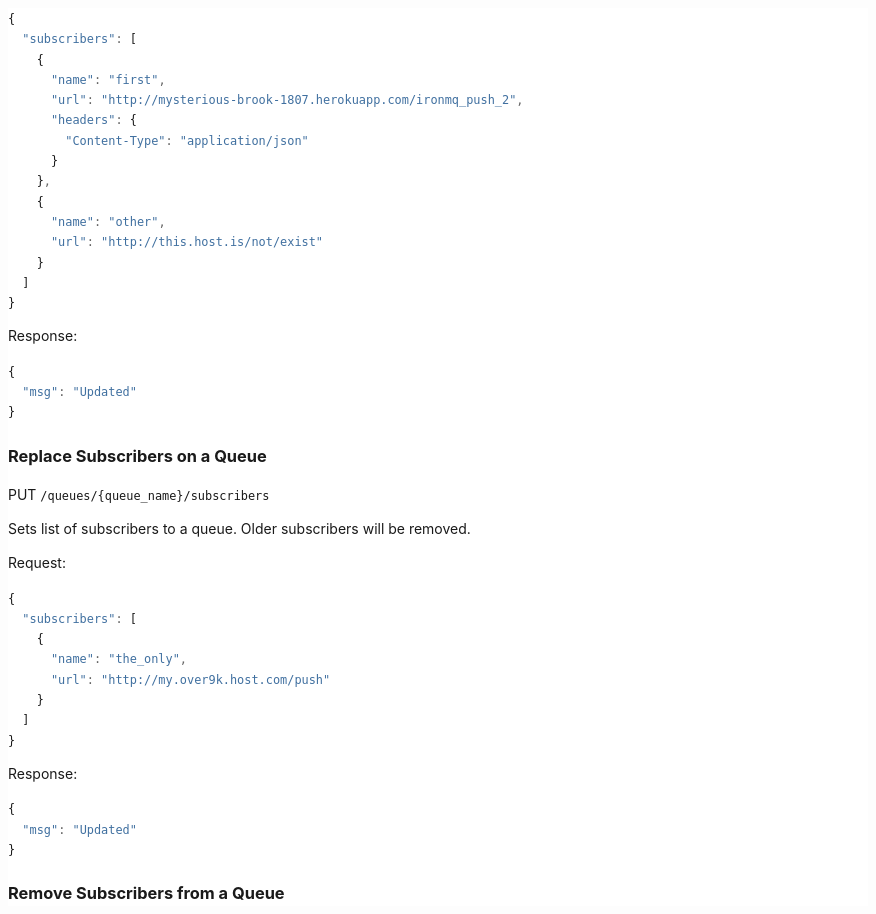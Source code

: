 ```js
{
  "subscribers": [
    {
      "name": "first",
      "url": "http://mysterious-brook-1807.herokuapp.com/ironmq_push_2",
      "headers": {
        "Content-Type": "application/json"
      }
    },
    {
      "name": "other",
      "url": "http://this.host.is/not/exist"
    }
  ]
}
```

Response:

```js
{
  "msg": "Updated"
}
```


### <a name="replace-subscribers"></a> Replace Subscribers on a Queue

PUT `/queues/{queue_name}/subscribers`

Sets list of subscribers to a queue. Older subscribers will be removed.

Request:

```js
{
  "subscribers": [
    {
      "name": "the_only",
      "url": "http://my.over9k.host.com/push"
    }
  ]
}
```

Response:

```js
{
  "msg": "Updated"
}
```


### <a name="remove-subscribers"></a> Remove Subscribers from a Queue
